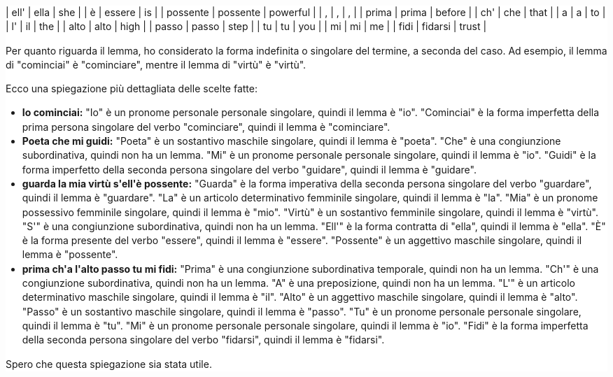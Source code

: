 | ell' | ella | she |
| è | essere | is |
| possente | possente | powerful |
| , | , | , |
| prima | prima | before |
| ch' | che | that |
| a | a | to |
| l' | il | the |
| alto | alto | high |
| passo | passo | step |
| tu | tu | you |
| mi | mi | me |
| fidi | fidarsi | trust |

Per quanto riguarda il lemma, ho considerato la forma indefinita o singolare del termine, a seconda del caso. Ad esempio, il lemma di "cominciai" è "cominciare", mentre il lemma di "virtù" è "virtù".

Ecco una spiegazione più dettagliata delle scelte fatte:

* **Io cominciai:** "Io" è un pronome personale personale singolare, quindi il lemma è "io". "Cominciai" è la forma imperfetta della prima persona singolare del verbo "cominciare", quindi il lemma è "cominciare".
* **Poeta che mi guidi:** "Poeta" è un sostantivo maschile singolare, quindi il lemma è "poeta". "Che" è una congiunzione subordinativa, quindi non ha un lemma. "Mi" è un pronome personale personale singolare, quindi il lemma è "io". "Guidi" è la forma imperfetto della seconda persona singolare del verbo "guidare", quindi il lemma è "guidare".
* **guarda la mia virtù s'ell'è possente:** "Guarda" è la forma imperativa della seconda persona singolare del verbo "guardare", quindi il lemma è "guardare". "La" è un articolo determinativo femminile singolare, quindi il lemma è "la". "Mia" è un pronome possessivo femminile singolare, quindi il lemma è "mio". "Virtù" è un sostantivo femminile singolare, quindi il lemma è "virtù". "S'" è una congiunzione subordinativa, quindi non ha un lemma. "Ell'" è la forma contratta di "ella", quindi il lemma è "ella". "È" è la forma presente del verbo "essere", quindi il lemma è "essere". "Possente" è un aggettivo maschile singolare, quindi il lemma è "possente".
* **prima ch'a l'alto passo tu mi fidi:** "Prima" è una congiunzione subordinativa temporale, quindi non ha un lemma. "Ch'" è una congiunzione subordinativa, quindi non ha un lemma. "A" è una preposizione, quindi non ha un lemma. "L'" è un articolo determinativo maschile singolare, quindi il lemma è "il". "Alto" è un aggettivo maschile singolare, quindi il lemma è "alto". "Passo" è un sostantivo maschile singolare, quindi il lemma è "passo". "Tu" è un pronome personale personale singolare, quindi il lemma è "tu". "Mi" è un pronome personale personale singolare, quindi il lemma è "io". "Fidi" è la forma imperfetta della seconda persona singolare del verbo "fidarsi", quindi il lemma è "fidarsi".

Spero che questa spiegazione sia stata utile.
